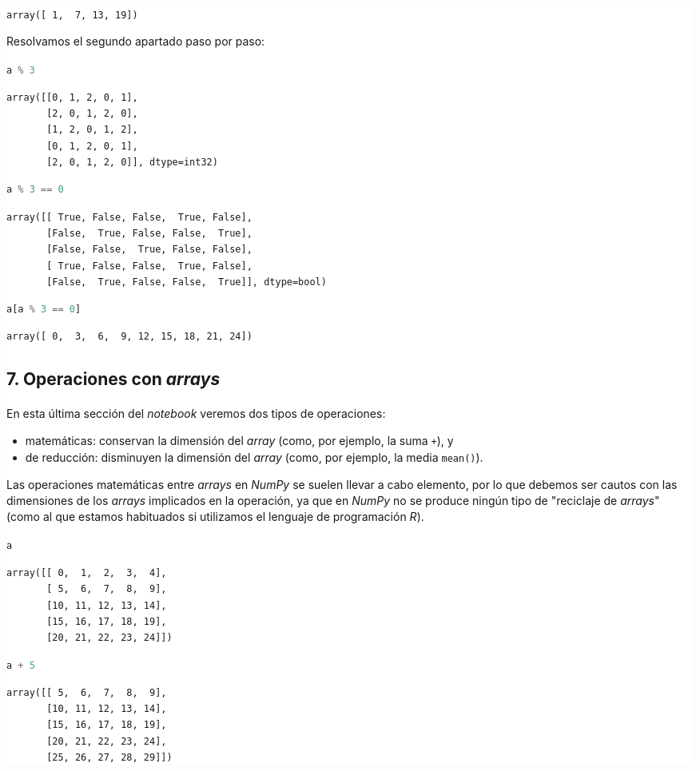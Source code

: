     array([ 1,  7, 13, 19])

Resolvamos el segundo apartado paso por paso:

```python
a % 3
```

    array([[0, 1, 2, 0, 1],
           [2, 0, 1, 2, 0],
           [1, 2, 0, 1, 2],
           [0, 1, 2, 0, 1],
           [2, 0, 1, 2, 0]], dtype=int32)

```python
a % 3 == 0
```

    array([[ True, False, False,  True, False],
           [False,  True, False, False,  True],
           [False, False,  True, False, False],
           [ True, False, False,  True, False],
           [False,  True, False, False,  True]], dtype=bool)

```python
a[a % 3 == 0]
```

    array([ 0,  3,  6,  9, 12, 15, 18, 21, 24])

## 7. Operaciones con *arrays*

En esta última sección del *notebook* veremos dos tipos de operaciones:

- matemáticas: conservan la dimensión del *array* (como, por ejemplo, la suma `+`), y
- de reducción: disminuyen la dimensión del *array* (como, por ejemplo, la media `mean()`).

Las operaciones matemáticas entre *arrays* en *NumPy* se suelen llevar a cabo elemento, por lo que debemos ser cautos con las dimensiones de los *arrays* implicados en la operación, ya que en *NumPy* no se produce ningún tipo de "reciclaje de *arrays*" (como al que estamos habituados si utilizamos el lenguaje de programación *R*).

```python
a
```

    array([[ 0,  1,  2,  3,  4],
           [ 5,  6,  7,  8,  9],
           [10, 11, 12, 13, 14],
           [15, 16, 17, 18, 19],
           [20, 21, 22, 23, 24]])

```python
a + 5
```

    array([[ 5,  6,  7,  8,  9],
           [10, 11, 12, 13, 14],
           [15, 16, 17, 18, 19],
           [20, 21, 22, 23, 24],
           [25, 26, 27, 28, 29]])
